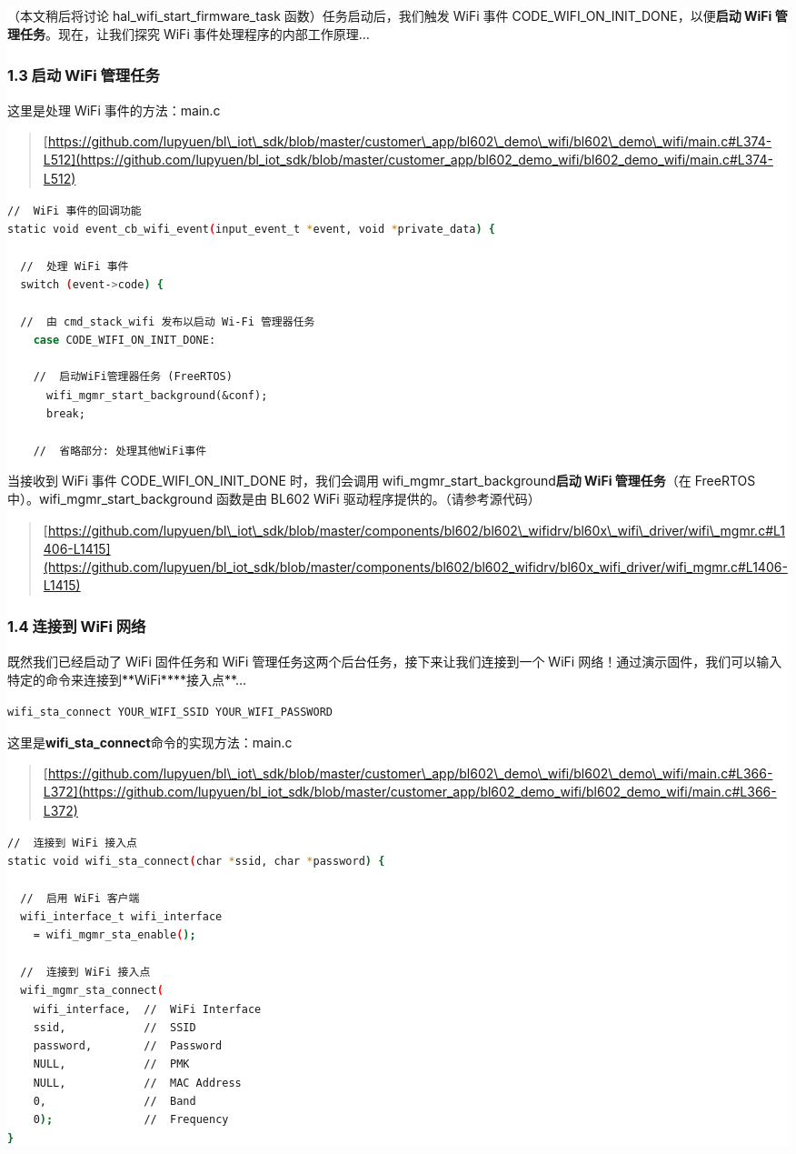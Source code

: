 （本文稍后将讨论 hal\_wifi\_start\_firmware\_task 函数）任务启动后，我们触发 WiFi 事件 CODE\_WIFI\_ON\_INIT\_DONE，以便**启动 WiFi 管理任务**。现在，让我们探究 WiFi 事件处理程序的内部工作原理…

### 1.3 启动 WiFi 管理任务

这里是处理 WiFi 事件的方法：main.c

> [https://github.com/lupyuen/bl\_iot\_sdk/blob/master/customer\_app/bl602\_demo\_wifi/bl602\_demo\_wifi/main.c#L374-L512](https://github.com/lupyuen/bl_iot_sdk/blob/master/customer_app/bl602_demo_wifi/bl602_demo_wifi/main.c#L374-L512)

```bash
//  WiFi 事件的回调功能
static void event_cb_wifi_event(input_event_t *event, void *private_data) {

  //  处理 WiFi 事件
  switch (event->code) {

  //  由 cmd_stack_wifi 发布以启动 Wi-Fi 管理器任务
    case CODE_WIFI_ON_INIT_DONE:

    //  启动WiFi管理器任务 (FreeRTOS)
      wifi_mgmr_start_background(&conf);
      break;

    //  省略部分: 处理其他WiFi事件
```

当接收到 WiFi 事件 CODE\_WIFI\_ON\_INIT\_DONE 时，我们会调用 wifi\_mgmr\_start\_background**启动 WiFi 管理任务**（在 FreeRTOS 中）。wifi\_mgmr\_start\_background 函数是由 BL602 WiFi 驱动程序提供的。（请参考源代码）

> [https://github.com/lupyuen/bl\_iot\_sdk/blob/master/components/bl602/bl602\_wifidrv/bl60x\_wifi\_driver/wifi\_mgmr.c#L1406-L1415](https://github.com/lupyuen/bl_iot_sdk/blob/master/components/bl602/bl602_wifidrv/bl60x_wifi_driver/wifi_mgmr.c#L1406-L1415)

### 1.4 连接到 WiFi 网络

既然我们已经启动了 WiFi 固件任务和 WiFi 管理任务这两个后台任务，接下来让我们连接到一个 WiFi 网络！通过演示固件，我们可以输入特定的命令来连接到**WiFi\*\***接入点\*\*…

```bash
wifi_sta_connect YOUR_WIFI_SSID YOUR_WIFI_PASSWORD
```

这里是**wifi\_sta\_connect**命令的实现方法：main.c

> [https://github.com/lupyuen/bl\_iot\_sdk/blob/master/customer\_app/bl602\_demo\_wifi/bl602\_demo\_wifi/main.c#L366-L372](https://github.com/lupyuen/bl_iot_sdk/blob/master/customer_app/bl602_demo_wifi/bl602_demo_wifi/main.c#L366-L372)

```bash
//  连接到 WiFi 接入点
static void wifi_sta_connect(char *ssid, char *password) {

  //  启用 WiFi 客户端
  wifi_interface_t wifi_interface
    = wifi_mgmr_sta_enable();

  //  连接到 WiFi 接入点
  wifi_mgmr_sta_connect(
    wifi_interface,  //  WiFi Interface
    ssid,            //  SSID
    password,        //  Password
    NULL,            //  PMK
    NULL,            //  MAC Address
    0,               //  Band
    0);              //  Frequency
}
```